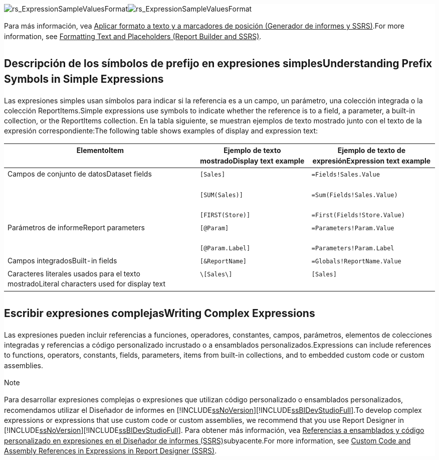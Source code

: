 <span data-ttu-id="d5b65-151">![rs_ExpressionSampleValuesFormat](../media/rs-expressionsamplevaluesformat.gif "rs_ExpressionSampleValuesFormat")</span><span class="sxs-lookup"><span data-stu-id="d5b65-151">![rs_ExpressionSampleValuesFormat](../media/rs-expressionsamplevaluesformat.gif "rs_ExpressionSampleValuesFormat")</span></span>  

<span data-ttu-id="d5b65-152">Para más información, vea [Aplicar formato a texto y a marcadores de posición &#40;Generador de informes y SSRS&#41;](formatting-text-and-placeholders-report-builder-and-ssrs.md).</span><span class="sxs-lookup"><span data-stu-id="d5b65-152">For more information, see [Formatting Text and Placeholders &#40;Report Builder and SSRS&#41;](formatting-text-and-placeholders-report-builder-and-ssrs.md).</span></span>  

## <a name="understanding-prefix-symbols-in-simple-expressions"></a><a name="DisplayText"></a><span data-ttu-id="d5b65-153">Descripción de los símbolos de prefijo en expresiones simples</span><span class="sxs-lookup"><span data-stu-id="d5b65-153">Understanding Prefix Symbols in Simple Expressions</span></span>  

<span data-ttu-id="d5b65-154">Las expresiones simples usan símbolos para indicar si la referencia es a un campo, un parámetro, una colección integrada o la colección ReportItems.</span><span class="sxs-lookup"><span data-stu-id="d5b65-154">Simple expressions use symbols to indicate whether the reference is to a field, a parameter, a built-in collection, or the ReportItems collection.</span></span> <span data-ttu-id="d5b65-155">En la tabla siguiente, se muestran ejemplos de texto mostrado junto con el texto de la expresión correspondiente:</span><span class="sxs-lookup"><span data-stu-id="d5b65-155">The following table shows examples of display and expression text:</span></span>  

|<span data-ttu-id="d5b65-156">Elemento</span><span class="sxs-lookup"><span data-stu-id="d5b65-156">Item</span></span>|<span data-ttu-id="d5b65-157">Ejemplo de texto mostrado</span><span class="sxs-lookup"><span data-stu-id="d5b65-157">Display text example</span></span>|<span data-ttu-id="d5b65-158">Ejemplo de texto de expresión</span><span class="sxs-lookup"><span data-stu-id="d5b65-158">Expression text example</span></span>|  
|----------|--------------------------|-----------------------------|  
|<span data-ttu-id="d5b65-159">Campos de conjunto de datos</span><span class="sxs-lookup"><span data-stu-id="d5b65-159">Dataset fields</span></span>|`[Sales]`<br /><br /> `[SUM(Sales)]`<br /><br /> `[FIRST(Store)]`|`=Fields!Sales.Value`<br /><br /> `=Sum(Fields!Sales.Value)`<br /><br /> `=First(Fields!Store.Value)`|  
|<span data-ttu-id="d5b65-160">Parámetros de informe</span><span class="sxs-lookup"><span data-stu-id="d5b65-160">Report parameters</span></span>|`[@Param]`<br /><br /> `[@Param.Label]`|`=Parameters!Param.Value`<br /><br /> `=Parameters!Param.Label`|  
|<span data-ttu-id="d5b65-161">Campos integrados</span><span class="sxs-lookup"><span data-stu-id="d5b65-161">Built-in fields</span></span>|`[&ReportName]`|`=Globals!ReportName.Value`|  
|<span data-ttu-id="d5b65-162">Caracteres literales usados para el texto mostrado</span><span class="sxs-lookup"><span data-stu-id="d5b65-162">Literal characters used for display text</span></span>|`\[Sales\]`|`[Sales]`|  



##  <a name="writing-complex-expressions"></a><a name="References"></a><span data-ttu-id="d5b65-163">Escribir expresiones complejas</span><span class="sxs-lookup"><span data-stu-id="d5b65-163">Writing Complex Expressions</span></span>  
<span data-ttu-id="d5b65-164">Las expresiones pueden incluir referencias a funciones, operadores, constantes, campos, parámetros, elementos de colecciones integradas y referencias a código personalizado incrustado o a ensamblados personalizados.</span><span class="sxs-lookup"><span data-stu-id="d5b65-164">Expressions can include references to functions, operators, constants, fields, parameters, items from built-in collections, and to embedded custom code or custom assemblies.</span></span>  

> [!NOTE]
>  <span data-ttu-id="d5b65-165">Para desarrollar expresiones complejas o expresiones que utilizan código personalizado o ensamblados personalizados, recomendamos utilizar el Diseñador de informes en [!INCLUDE[ssNoVersion](../../includes/ssnoversion-md.md)][!INCLUDE[ssBIDevStudioFull](../../../includes/ssbidevstudiofull-md.md)].</span><span class="sxs-lookup"><span data-stu-id="d5b65-165">To develop complex expressions or expressions that use custom code or custom assemblies, we recommend that you use Report Designer in [!INCLUDE[ssNoVersion](../../includes/ssnoversion-md.md)][!INCLUDE[ssBIDevStudioFull](../../../includes/ssbidevstudiofull-md.md)].</span></span> <span data-ttu-id="d5b65-166">Para obtener más información, vea [Referencias a ensamblados y código personalizado en expresiones en el Diseñador de informes &#40;SSRS&#41;](custom-code-and-assembly-references-in-expressions-in-report-designer-ssrs.md)subyacente.</span><span class="sxs-lookup"><span data-stu-id="d5b65-166">For more information, see [Custom Code and Assembly References in Expressions in Report Designer &#40;SSRS&#41;](custom-code-and-assembly-references-in-expressions-in-report-designer-ssrs.md).</span></span>  

